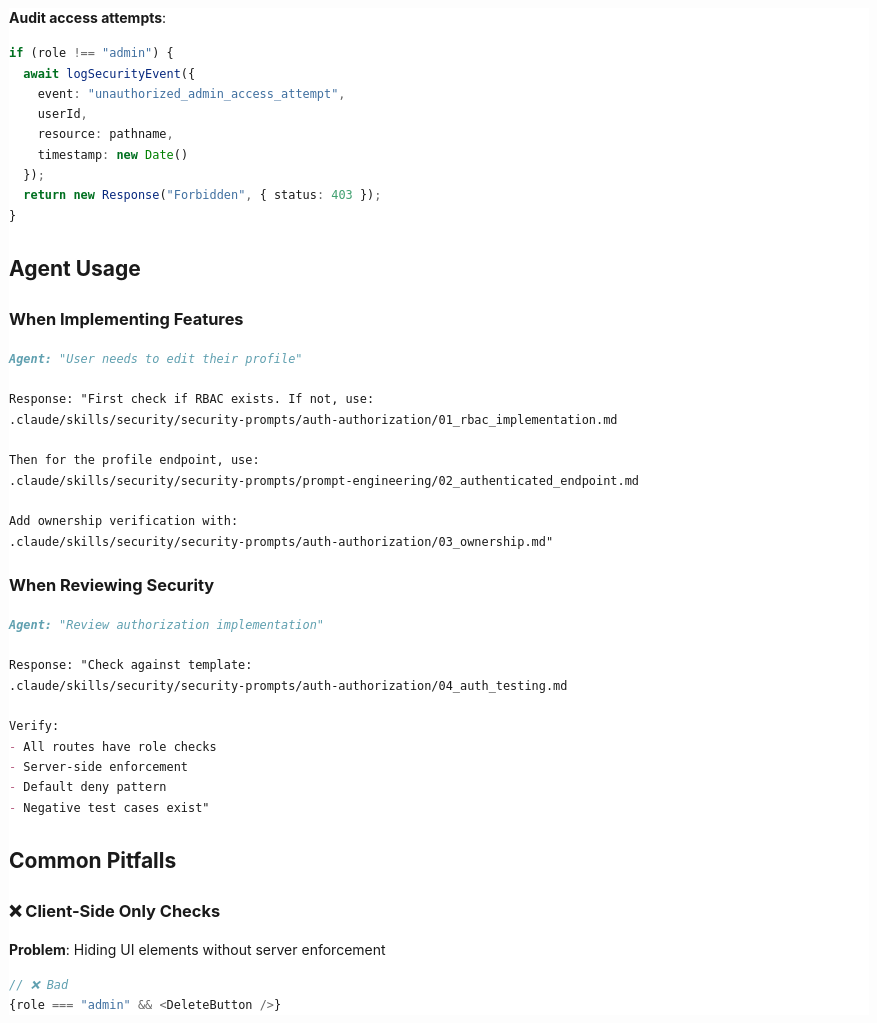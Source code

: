 **Audit access attempts**:
```typescript
if (role !== "admin") {
  await logSecurityEvent({
    event: "unauthorized_admin_access_attempt",
    userId,
    resource: pathname,
    timestamp: new Date()
  });
  return new Response("Forbidden", { status: 403 });
}
```

## Agent Usage

### When Implementing Features

```markdown
Agent: "User needs to edit their profile"

Response: "First check if RBAC exists. If not, use:
.claude/skills/security/security-prompts/auth-authorization/01_rbac_implementation.md

Then for the profile endpoint, use:
.claude/skills/security/security-prompts/prompt-engineering/02_authenticated_endpoint.md

Add ownership verification with:
.claude/skills/security/security-prompts/auth-authorization/03_ownership.md"
```

### When Reviewing Security

```markdown
Agent: "Review authorization implementation"

Response: "Check against template:
.claude/skills/security/security-prompts/auth-authorization/04_auth_testing.md

Verify:
- All routes have role checks
- Server-side enforcement
- Default deny pattern
- Negative test cases exist"
```

## Common Pitfalls

### ❌ Client-Side Only Checks

**Problem**: Hiding UI elements without server enforcement
```typescript
// ❌ Bad
{role === "admin" && <DeleteButton />}
```
